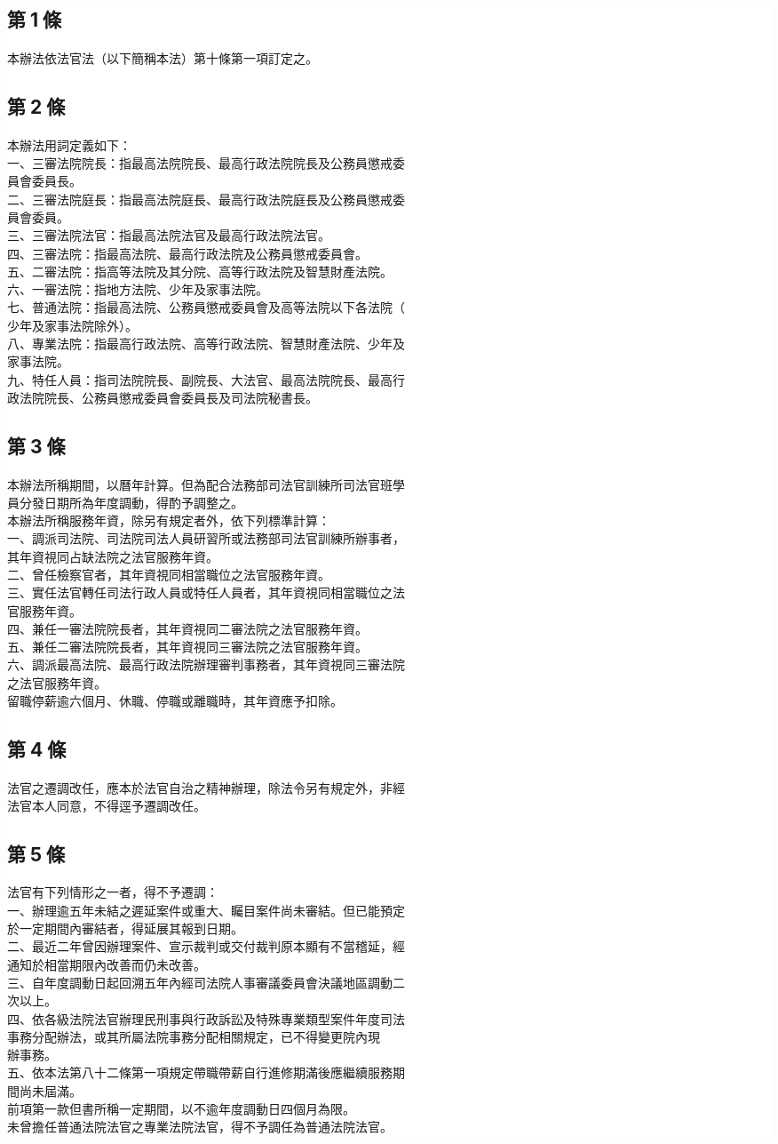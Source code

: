 第 1 條
-------
本辦法依法官法（以下簡稱本法）第十條第一項訂定之。

第 2 條
-------
本辦法用詞定義如下：  
一、三審法院院長：指最高法院院長、最高行政法院院長及公務員懲戒委  
    員會委員長。  
二、三審法院庭長：指最高法院庭長、最高行政法院庭長及公務員懲戒委  
    員會委員。  
三、三審法院法官：指最高法院法官及最高行政法院法官。  
四、三審法院：指最高法院、最高行政法院及公務員懲戒委員會。  
五、二審法院：指高等法院及其分院、高等行政法院及智慧財產法院。  
六、一審法院：指地方法院、少年及家事法院。  
七、普通法院：指最高法院、公務員懲戒委員會及高等法院以下各法院（  
    少年及家事法院除外）。  
八、專業法院：指最高行政法院、高等行政法院、智慧財產法院、少年及  
    家事法院。  
九、特任人員：指司法院院長、副院長、大法官、最高法院院長、最高行  
    政法院院長、公務員懲戒委員會委員長及司法院秘書長。

第 3 條
-------
本辦法所稱期間，以曆年計算。但為配合法務部司法官訓練所司法官班學  
員分發日期所為年度調動，得酌予調整之。  
本辦法所稱服務年資，除另有規定者外，依下列標準計算：  
一、調派司法院、司法院司法人員研習所或法務部司法官訓練所辦事者，  
    其年資視同占缺法院之法官服務年資。  
二、曾任檢察官者，其年資視同相當職位之法官服務年資。  
三、實任法官轉任司法行政人員或特任人員者，其年資視同相當職位之法  
    官服務年資。  
四、兼任一審法院院長者，其年資視同二審法院之法官服務年資。  
五、兼任二審法院院長者，其年資視同三審法院之法官服務年資。  
六、調派最高法院、最高行政法院辦理審判事務者，其年資視同三審法院  
    之法官服務年資。  
留職停薪逾六個月、休職、停職或離職時，其年資應予扣除。

第 4 條
-------
法官之遷調改任，應本於法官自治之精神辦理，除法令另有規定外，非經  
法官本人同意，不得逕予遷調改任。

第 5 條
-------
法官有下列情形之一者，得不予遷調：  
一、辦理逾五年未結之遲延案件或重大、矚目案件尚未審結。但已能預定  
    於一定期間內審結者，得延展其報到日期。  
二、最近二年曾因辦理案件、宣示裁判或交付裁判原本顯有不當稽延，經  
    通知於相當期限內改善而仍未改善。  
三、自年度調動日起回溯五年內經司法院人事審議委員會決議地區調動二  
    次以上。  
四、依各級法院法官辦理民刑事與行政訴訟及特殊專業類型案件年度司法  
    事務分配辦法，或其所屬法院事務分配相關規定，已不得變更院內現  
    辦事務。  
五、依本法第八十二條第一項規定帶職帶薪自行進修期滿後應繼續服務期  
    間尚未屆滿。  
前項第一款但書所稱一定期間，以不逾年度調動日四個月為限。  
未曾擔任普通法院法官之專業法院法官，得不予調任為普通法院法官。
